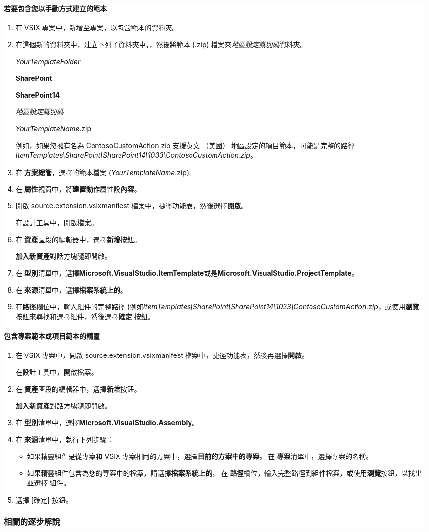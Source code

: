 #### <a name="to-include-a-template-that-you-create-manually"></a>若要包含您以手動方式建立的範本

1. 在 VSIX 專案中，新增至專案，以包含範本的資料夾。

2. 在這個新的資料夾中，建立下列子資料夾中，，然後將範本 (.zip) 檔案來*地區設定識別碼*資料夾。

     *YourTemplateFolder*

     **SharePoint**

     **SharePoint14**

     *地區設定識別碼*

     *YourTemplateName*.zip

     例如，如果您擁有名為 ContosoCustomAction.zip 支援英文 （美國） 地區設定的項目範本，可能是完整的路徑*ItemTemplates\SharePoint\SharePoint14\1033\ContosoCustomAction.zip*。

3. 在 **方案總管**，選擇的範本檔案 (*YourTemplateName*.zip)。

4. 在 **屬性**視窗中，將**建置動作**屬性設**內容**。

5. 開啟 source.extension.vsixmanifest 檔案中，捷徑功能表，然後選擇**開啟**。

     在設計工具中，開啟檔案。

6. 在 **資產**區段的編輯器中，選擇**新增**按鈕。

     **加入新資產**對話方塊隨即開啟。

7. 在 **型別**清單中，選擇**Microsoft.VisualStudio.ItemTemplate**或是**Microsoft.VisualStudio.ProjectTemplate**。

8. 在 **來源**清單中，選擇**檔案系統上的**。

9. 在**路徑**欄位中，輸入組件的完整路徑 (例如*ItemTemplates\SharePoint\SharePoint14\1033\ContosoCustomAction.zip*，或使用**瀏覽**按鈕來尋找和選擇組件，然後選擇**確定**  按鈕。

#### <a name="to-include-a-wizard-for-a-project-template-or-item-template"></a>包含專案範本或項目範本的精靈

1. 在 VSIX 專案中，開啟 source.extension.vsixmanifest 檔案中，捷徑功能表，然後再選擇**開啟**。

     在設計工具中，開啟檔案。

2. 在 **資產**區段的編輯器中，選擇**新增**按鈕。

     **加入新資產**對話方塊隨即開啟。

3. 在 **型別**清單中，選擇**Microsoft.VisualStudio.Assembly**。

4. 在 **來源**清單中，執行下列步驟：

    - 如果精靈組件是從專案和 VSIX 專案相同的方案中，選擇**目前的方案中的專案**。 在 **專案**清單中，選擇專案的名稱。

    - 如果精靈組件包含為您的專案中的檔案，請選擇**檔案系統上的**。 在 **路徑**欄位，輸入完整路徑到組件檔案，或使用**瀏覽**按鈕，以找出並選擇 組件。

5. 選擇 [確定]  按鈕。

### <a name="related-walkthroughs"></a>相關的逐步解說
